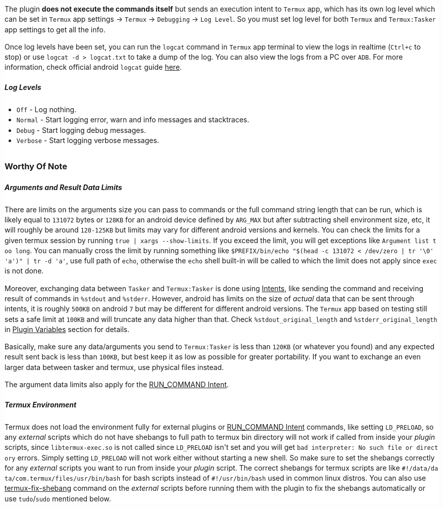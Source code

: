 The plugin **does not execute the commands itself** but sends an execution intent to `Termux` app, which has its own log level which can be set in `Termux` app settings -> `Termux` -> `Debugging` -> `Log Level`. So you must set log level for both `Termux` and `Termux:Tasker` app settings to get all the info.

Once log levels have been set, you can run the `logcat` command in `Termux` app terminal to view the logs in realtime (`Ctrl+c` to stop) or use `logcat -d > logcat.txt` to take a dump of the log. You can also view the logs from a PC over `ADB`. For more information, check official android `logcat` guide [here](https://developer.android.com/studio/command-line/logcat).

##### Log Levels

- `Off` - Log nothing.
- `Normal` - Start logging error, warn and info messages and stacktraces.
- `Debug` - Start logging debug messages.
- `Verbose` - Start logging verbose messages.
##



### Worthy Of Note

##### Arguments and Result Data Limits

There are limits on the arguments size you can pass to commands or the full command string length that can be run, which is likely equal to `131072` bytes or `128KB` for an android device defined by `ARG_MAX` but after subtracting shell environment size, etc, it will roughly be around `120-125KB` but limits may vary for different android versions and kernels. You can check the limits for a given termux session by running `true | xargs --show-limits`. If you exceed the limit, you will get exceptions like `Argument list too long`. You can manually cross the limit by running something like `$PREFIX/bin/echo "$(head -c 131072 < /dev/zero | tr '\0' 'a')" | tr -d 'a'`, use full path of `echo`, otherwise the `echo` shell built-in will be called to which the limit does not apply since `exec` is not done.

Moreover, exchanging data between `Tasker` and `Termux:Tasker` is done using [Intents](https://developer.android.com/guide/components/activities/parcelables-and-bundles), like sending the command and receiving result of commands in `%stdout` and `%stderr`. However, android has limits on the size of *actual* data that can be sent through intents, it is roughly `500KB` on android `7` but may be different for different android versions. The `Termux` app based on testing still sets a safe limit at `100KB` and will truncate any data higher than that. Check `%stdout_original_length` and `%stderr_original_length` in [Plugin Variables](#plugin-variables) section for details.

Basically, make sure any data/arguments you send to `Termux:Tasker` is less than `120KB` (or whatever you found) and any expected result sent back is less than `100KB`, but best keep it as low as possible for greater portability. If you want to exchange an even larger data between tasker and termux, use physical files instead.

The argument data limits also apply for the [RUN_COMMAND Intent].


##### Termux Environment

Termux does not load the environment fully for external plugins or [RUN_COMMAND Intent] commands, like setting `LD_PRELOAD`, so any *external* scripts which do not have shebangs to full path to termux bin directory will not work if called from inside your *plugin* scripts, since `libtermux-exec.so` is not called since `LD_PRELOAD` isn't set and you will get `bad interpreter: No such file or directory` errors. Simply setting `LD_PRELOAD` will not work either without starting a new shell. So make sure to set the shebangs correctly for any *external* scripts you want to run from inside your *plugin* script. The correct shebangs for termux scripts are like `#!/data/data/com.termux/files/usr/bin/bash` for bash scripts instead of `#!/usr/bin/bash` used in common linux distros. You can also use [termux-fix-shebang](https://wiki.termux.com/wiki/Termux-fix-shebang) command on the *external* scripts before running them with the plugin to fix the shebangs automatically or use `tudo`/`sudo` mentioned below.


[Termux]: https://termux.com
[Tasker]: https://tasker.joaoapps.com
[QuickEdit]: https://play.google.com/store/apps/details?id=com.rhmsoft.edit
[QuickEdit Pro]: https://play.google.com/store/apps/details?id=com.rhmsoft.edit.pro
[Acode editor]: https://github.com/deadlyjack/code-editor
[Turbo Editor]: https://github.com/vmihalachi/turbo-editor
[RUN_COMMAND Intent]: https://github.com/termux/termux-app/blob/master/app/src/main/java/com/termux/app/RunCommandService.java